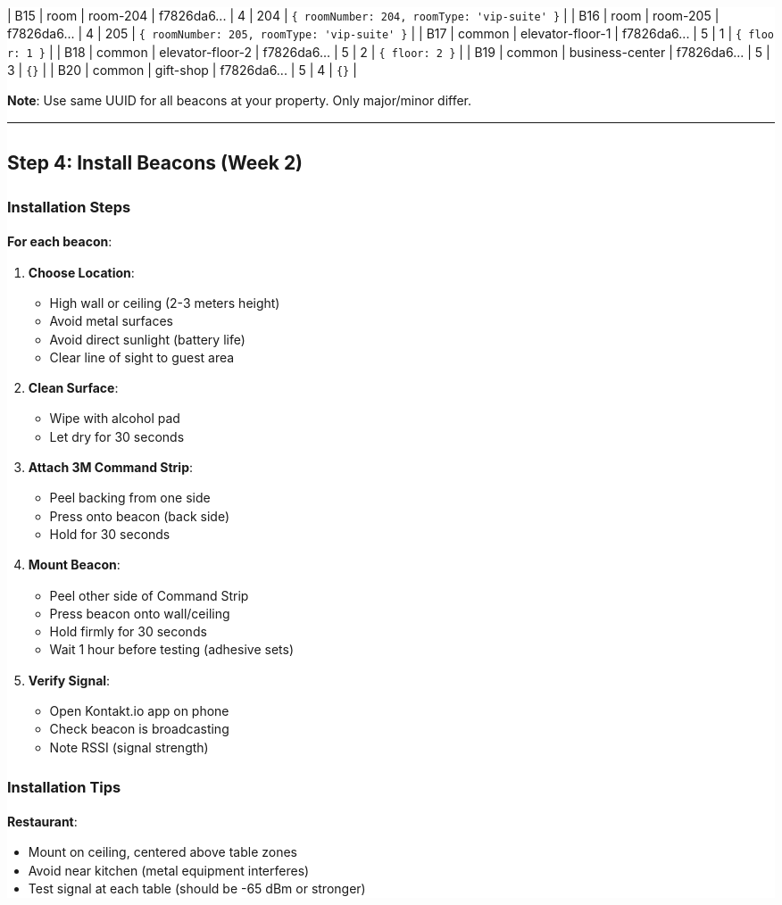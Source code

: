 | B15 | room | room-204 | f7826da6... | 4 | 204 | `{ roomNumber: 204, roomType: 'vip-suite' }` |
| B16 | room | room-205 | f7826da6... | 4 | 205 | `{ roomNumber: 205, roomType: 'vip-suite' }` |
| B17 | common | elevator-floor-1 | f7826da6... | 5 | 1 | `{ floor: 1 }` |
| B18 | common | elevator-floor-2 | f7826da6... | 5 | 2 | `{ floor: 2 }` |
| B19 | common | business-center | f7826da6... | 5 | 3 | `{}` |
| B20 | common | gift-shop | f7826da6... | 5 | 4 | `{}` |

**Note**: Use same UUID for all beacons at your property. Only major/minor differ.

---

## Step 4: Install Beacons (Week 2)

### Installation Steps

**For each beacon**:

1. **Choose Location**:
   - High wall or ceiling (2-3 meters height)
   - Avoid metal surfaces
   - Avoid direct sunlight (battery life)
   - Clear line of sight to guest area

2. **Clean Surface**:
   - Wipe with alcohol pad
   - Let dry for 30 seconds

3. **Attach 3M Command Strip**:
   - Peel backing from one side
   - Press onto beacon (back side)
   - Hold for 30 seconds

4. **Mount Beacon**:
   - Peel other side of Command Strip
   - Press beacon onto wall/ceiling
   - Hold firmly for 30 seconds
   - Wait 1 hour before testing (adhesive sets)

5. **Verify Signal**:
   - Open Kontakt.io app on phone
   - Check beacon is broadcasting
   - Note RSSI (signal strength)

### Installation Tips

**Restaurant**:
- Mount on ceiling, centered above table zones
- Avoid near kitchen (metal equipment interferes)
- Test signal at each table (should be -65 dBm or stronger)
